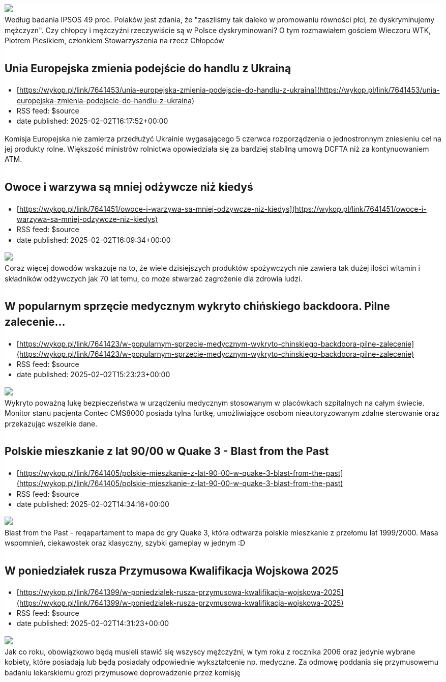 <img src="https://wykop.pl/cdn/c3397993/bf341081b7fd1ac1b37e8d424ac539c1d180c89857210a447fca1f67d7c5a36b,w104h74.jpg"/><br/> Według badania IPSOS 49 proc. Polaków jest zdania, że "zaszliśmy tak daleko w promowaniu równości płci, że dyskryminujemy mężczyzn". Czy chłopcy i mężczyźni rzeczywiście są w Polsce dyskryminowani? O tym rozmawiałem gościem Wieczoru WTK, Piotrem Piesikiem, członkiem Stowarzyszenia na rzecz Chłopców

## Unia Europejska zmienia podejście do handlu z Ukrainą
 - [https://wykop.pl/link/7641453/unia-europejska-zmienia-podejscie-do-handlu-z-ukraina](https://wykop.pl/link/7641453/unia-europejska-zmienia-podejscie-do-handlu-z-ukraina)
 - RSS feed: $source
 - date published: 2025-02-02T16:17:52+00:00

Komisja Europejska nie zamierza przedłużyć Ukrainie wygasającego 5 czerwca rozporządzenia o jednostronnym zniesieniu ceł na jej produkty rolne. Większość ministrów rolnictwa opowiedziała się za bardziej stabilną umową DCFTA niż za kontynuowaniem ATM.

## Owoce i warzywa są mniej odżywcze niż kiedyś
 - [https://wykop.pl/link/7641451/owoce-i-warzywa-sa-mniej-odzywcze-niz-kiedys](https://wykop.pl/link/7641451/owoce-i-warzywa-sa-mniej-odzywcze-niz-kiedys)
 - RSS feed: $source
 - date published: 2025-02-02T16:09:34+00:00

<img src="https://wykop.pl/cdn/c3397993/f1c5b2c1e7ae57f429f95a5e34d8a8f2915de492b0bc2d99517975f1695515e4,w104h74.jpg"/><br/> Coraz więcej dowodów wskazuje na to, że wiele dzisiejszych produktów spożywczych nie zawiera tak dużej ilości witamin i składników odżywczych jak 70 lat temu, co może stwarzać zagrożenie dla zdrowia ludzi.

## W popularnym sprzęcie medycznym wykryto chińskiego backdoora. Pilne zalecenie...
 - [https://wykop.pl/link/7641423/w-popularnym-sprzecie-medycznym-wykryto-chinskiego-backdoora-pilne-zalecenie](https://wykop.pl/link/7641423/w-popularnym-sprzecie-medycznym-wykryto-chinskiego-backdoora-pilne-zalecenie)
 - RSS feed: $source
 - date published: 2025-02-02T15:23:23+00:00

<img src="https://wykop.pl/cdn/c3397993/e7fa50cb7241f58d671c060a754602dfad3e5130b5e04559c01fa70da7aeabd6,w104h74.jpg"/><br/> Wykryto poważną lukę bezpieczeństwa w urządzeniu medycznym stosowanym w placówkach szpitalnych na całym świecie. Monitor stanu pacjenta Contec CMS8000 posiada tylna furtkę, umożliwiające osobom nieautoryzowanym zdalne sterowanie oraz przekazując wszelkie dane.

## Polskie mieszkanie z lat 90/00 w Quake 3 - Blast from the Past
 - [https://wykop.pl/link/7641405/polskie-mieszkanie-z-lat-90-00-w-quake-3-blast-from-the-past](https://wykop.pl/link/7641405/polskie-mieszkanie-z-lat-90-00-w-quake-3-blast-from-the-past)
 - RSS feed: $source
 - date published: 2025-02-02T14:34:16+00:00

<img src="https://wykop.pl/cdn/c3397993/802486e8ba63bb449beef0db4c4267ffbda7962058b4c5b8a988164b6d146cf4,w104h74.jpg"/><br/> Blast from the Past - reqapartament to mapa do gry Quake 3, która odtwarza polskie mieszkanie z przełomu lat 1999/2000. Masa wspomnień, ciekawostek oraz klasyczny, szybki gameplay w jednym :D

## W poniedziałek rusza Przymusowa Kwalifikacja Wojskowa 2025
 - [https://wykop.pl/link/7641399/w-poniedzialek-rusza-przymusowa-kwalifikacja-wojskowa-2025](https://wykop.pl/link/7641399/w-poniedzialek-rusza-przymusowa-kwalifikacja-wojskowa-2025)
 - RSS feed: $source
 - date published: 2025-02-02T14:31:23+00:00

<img src="https://wykop.pl/cdn/c3397993/d40fdbc7c8968de20d4570df528c4c5c3f6d595b7be305be02fda1f70f558e0e,w104h74.jpg"/><br/> Jak co roku, obowiązkowo będą musieli stawić się wszyscy mężczyźni, w tym roku z rocznika 2006 oraz jedynie wybrane kobiety, które posiadają lub będą posiadały odpowiednie wykształcenie np. medyczne. Za odmowę poddania się przymusowemu badaniu lekarskiemu grozi przymusowe doprowadzenie przez komisję
